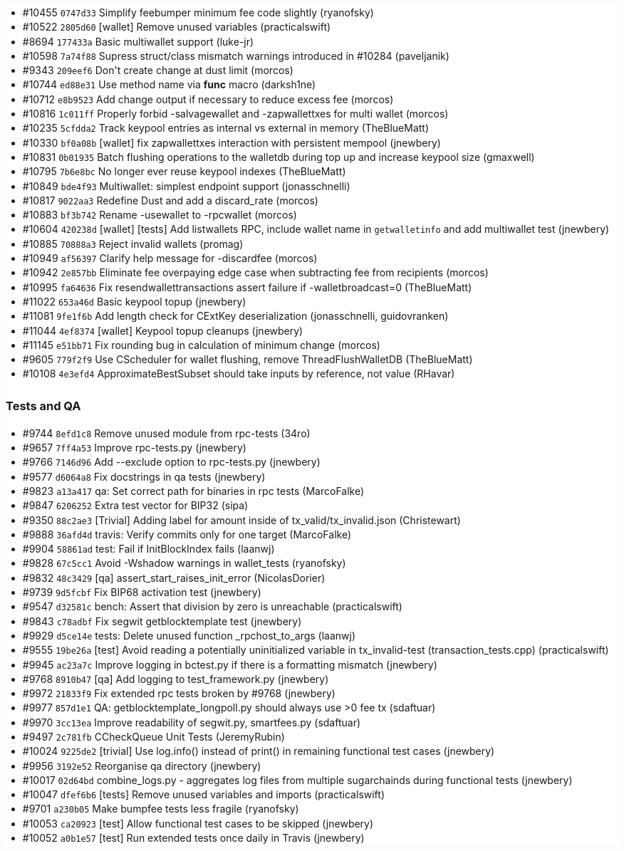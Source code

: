 - #10455 `0747d33` Simplify feebumper minimum fee code slightly (ryanofsky)
- #10522 `2805d60` [wallet] Remove unused variables (practicalswift)
- #8694 `177433a` Basic multiwallet support (luke-jr)
- #10598 `7a74f88` Supress struct/class mismatch warnings introduced in #10284 (paveljanik)
- #9343 `209eef6` Don't create change at dust limit (morcos)
- #10744 `ed88e31` Use method name via __func__ macro (darksh1ne)
- #10712 `e8b9523` Add change output if necessary to reduce excess fee (morcos)
- #10816 `1c011ff` Properly forbid -salvagewallet and -zapwallettxes for multi wallet (morcos)
- #10235 `5cfdda2` Track keypool entries as internal vs external in memory (TheBlueMatt)
- #10330 `bf0a08b` [wallet] fix zapwallettxes interaction with persistent mempool (jnewbery)
- #10831 `0b01935` Batch flushing operations to the walletdb during top up and increase keypool size (gmaxwell)
- #10795 `7b6e8bc` No longer ever reuse keypool indexes (TheBlueMatt)
- #10849 `bde4f93` Multiwallet: simplest endpoint support (jonasschnelli)
- #10817 `9022aa3` Redefine Dust and add a discard_rate (morcos)
- #10883 `bf3b742` Rename -usewallet to -rpcwallet (morcos)
- #10604 `420238d` [wallet] [tests] Add listwallets RPC, include wallet name in `getwalletinfo` and add multiwallet test (jnewbery)
- #10885 `70888a3` Reject invalid wallets (promag)
- #10949 `af56397` Clarify help message for -discardfee (morcos)
- #10942 `2e857bb` Eliminate fee overpaying edge case when subtracting fee from recipients (morcos)
- #10995 `fa64636` Fix resendwallettransactions assert failure if -walletbroadcast=0 (TheBlueMatt)
- #11022 `653a46d` Basic keypool topup (jnewbery)
- #11081 `9fe1f6b` Add length check for CExtKey deserialization (jonasschnelli, guidovranken)
- #11044 `4ef8374` [wallet] Keypool topup cleanups (jnewbery)
- #11145 `e51bb71` Fix rounding bug in calculation of minimum change (morcos)
- #9605 `779f2f9` Use CScheduler for wallet flushing, remove ThreadFlushWalletDB (TheBlueMatt)
- #10108 `4e3efd4` ApproximateBestSubset should take inputs by reference, not value (RHavar)

### Tests and QA
- #9744 `8efd1c8` Remove unused module from rpc-tests (34ro)
- #9657 `7ff4a53` Improve rpc-tests.py (jnewbery)
- #9766 `7146d96` Add --exclude option to rpc-tests.py (jnewbery)
- #9577 `d6064a8` Fix docstrings in qa tests (jnewbery)
- #9823 `a13a417` qa: Set correct path for binaries in rpc tests (MarcoFalke)
- #9847 `6206252` Extra test vector for BIP32 (sipa)
- #9350 `88c2ae3` [Trivial] Adding label for amount inside of tx_valid/tx_invalid.json (Christewart)
- #9888 `36afd4d` travis: Verify commits only for one target (MarcoFalke)
- #9904 `58861ad` test: Fail if InitBlockIndex fails (laanwj)
- #9828 `67c5cc1` Avoid -Wshadow warnings in wallet_tests (ryanofsky)
- #9832 `48c3429` [qa] assert_start_raises_init_error (NicolasDorier)
- #9739 `9d5fcbf` Fix BIP68 activation test (jnewbery)
- #9547 `d32581c` bench: Assert that division by zero is unreachable (practicalswift)
- #9843 `c78adbf` Fix segwit getblocktemplate test (jnewbery)
- #9929 `d5ce14e` tests: Delete unused function _rpchost_to_args (laanwj)
- #9555 `19be26a` [test] Avoid reading a potentially uninitialized variable in tx_invalid-test (transaction_tests.cpp) (practicalswift)
- #9945 `ac23a7c` Improve logging in bctest.py if there is a formatting mismatch (jnewbery)
- #9768 `8910b47` [qa] Add logging to test_framework.py (jnewbery)
- #9972 `21833f9` Fix extended rpc tests broken by #9768 (jnewbery)
- #9977 `857d1e1` QA: getblocktemplate_longpoll.py should always use >0 fee tx (sdaftuar)
- #9970 `3cc13ea` Improve readability of segwit.py, smartfees.py (sdaftuar)
- #9497 `2c781fb` CCheckQueue Unit Tests (JeremyRubin)
- #10024 `9225de2` [trivial] Use log.info() instead of print() in remaining functional test cases (jnewbery)
- #9956 `3192e52` Reorganise qa directory (jnewbery)
- #10017 `02d64bd` combine_logs.py - aggregates log files from multiple sugarchainds during functional tests (jnewbery)
- #10047 `dfef6b6` [tests] Remove unused variables and imports (practicalswift)
- #9701 `a230b05` Make bumpfee tests less fragile (ryanofsky)
- #10053 `ca20923` [test] Allow functional test cases to be skipped (jnewbery)
- #10052 `a0b1e57` [test] Run extended tests once daily in Travis (jnewbery)
